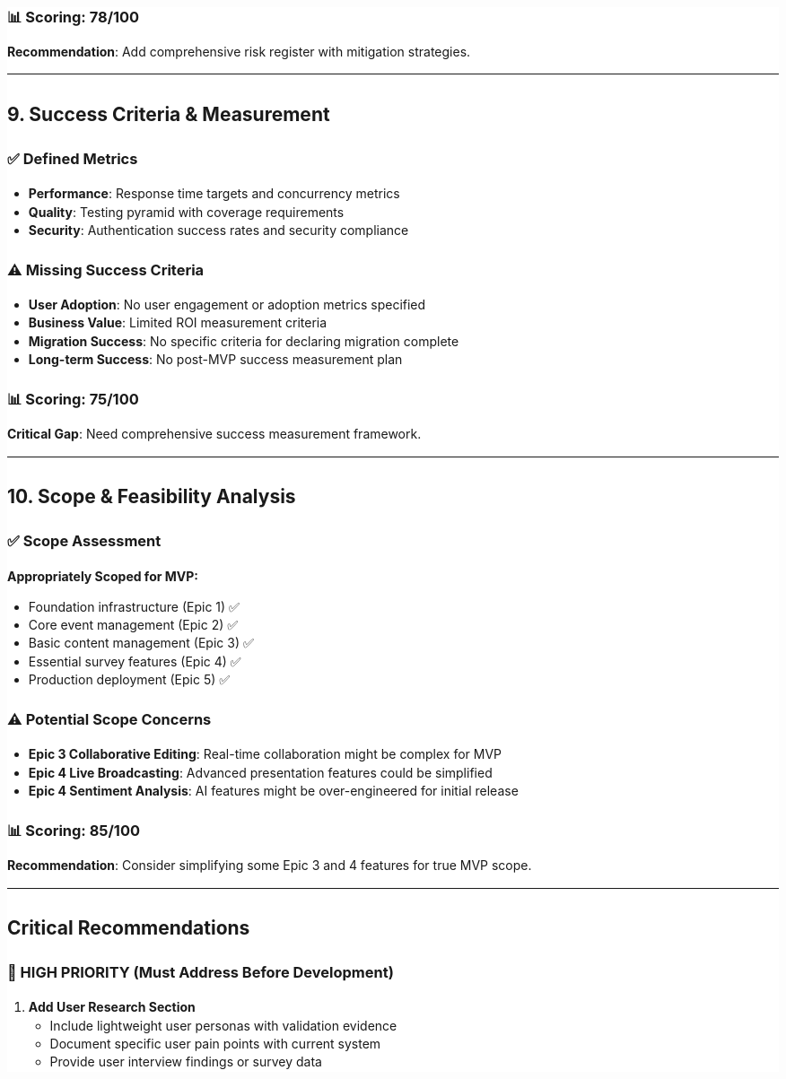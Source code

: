 ### 📊 Scoring: 78/100
**Recommendation**: Add comprehensive risk register with mitigation strategies.

---

## 9. Success Criteria & Measurement

### ✅ Defined Metrics
- **Performance**: Response time targets and concurrency metrics
- **Quality**: Testing pyramid with coverage requirements
- **Security**: Authentication success rates and security compliance

### ⚠️ Missing Success Criteria
- **User Adoption**: No user engagement or adoption metrics specified
- **Business Value**: Limited ROI measurement criteria
- **Migration Success**: No specific criteria for declaring migration complete
- **Long-term Success**: No post-MVP success measurement plan

### 📊 Scoring: 75/100
**Critical Gap**: Need comprehensive success measurement framework.

---

## 10. Scope & Feasibility Analysis

### ✅ Scope Assessment
**Appropriately Scoped for MVP:**
- Foundation infrastructure (Epic 1) ✅
- Core event management (Epic 2) ✅
- Basic content management (Epic 3) ✅
- Essential survey features (Epic 4) ✅
- Production deployment (Epic 5) ✅

### ⚠️ Potential Scope Concerns
- **Epic 3 Collaborative Editing**: Real-time collaboration might be complex for MVP
- **Epic 4 Live Broadcasting**: Advanced presentation features could be simplified
- **Epic 4 Sentiment Analysis**: AI features might be over-engineered for initial release

### 📊 Scoring: 85/100
**Recommendation**: Consider simplifying some Epic 3 and 4 features for true MVP scope.

---

## Critical Recommendations

### 🔴 HIGH PRIORITY (Must Address Before Development)

1. **Add User Research Section**
   - Include lightweight user personas with validation evidence
   - Document specific user pain points with current system
   - Provide user interview findings or survey data
